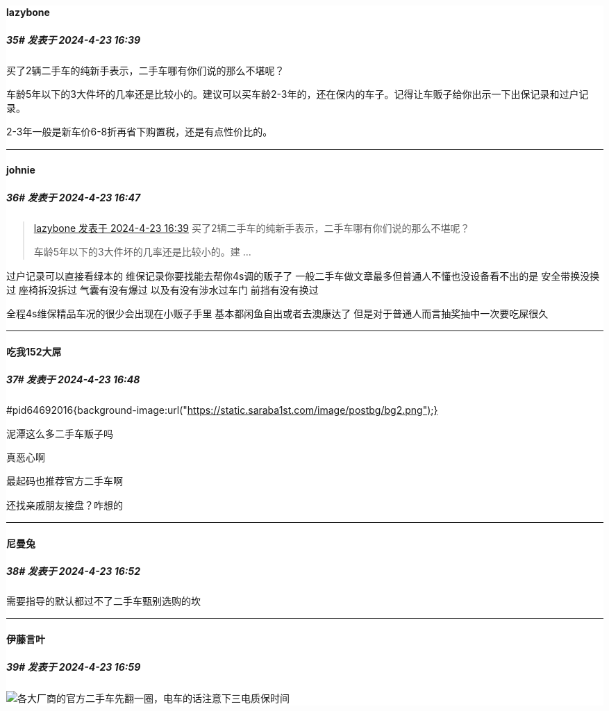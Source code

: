 ####  lazybone  
##### 35#       发表于 2024-4-23 16:39

买了2辆二手车的纯新手表示，二手车哪有你们说的那么不堪呢？

车龄5年以下的3大件坏的几率还是比较小的。建议可以买车龄2-3年的，还在保内的车子。记得让车贩子给你出示一下出保记录和过户记录。

2-3年一般是新车价6-8折再省下购置税，还是有点性价比的。

*****

####  johnie  
##### 36#       发表于 2024-4-23 16:47

<blockquote><a href="httphttps://bbs.saraba1st.com/2b/forum.php?mod=redirect&amp;goto=findpost&amp;pid=64691871&amp;ptid=2181073" target="_blank">lazybone 发表于 2024-4-23 16:39</a>
买了2辆二手车的纯新手表示，二手车哪有你们说的那么不堪呢？

车龄5年以下的3大件坏的几率还是比较小的。建 ...</blockquote>
过户记录可以直接看绿本的 维保记录你要找能去帮你4s调的贩子了
一般二手车做文章最多但普通人不懂也没设备看不出的是
安全带换没换过 座椅拆没拆过 气囊有没有爆过
以及有没有涉水过车门 前挡有没有换过

全程4s维保精品车况的很少会出现在小贩子手里 基本都闲鱼自出或者去澳康达了
但是对于普通人而言抽奖抽中一次要吃屎很久

*****

####  吃我152大屌  
##### 37#       发表于 2024-4-23 16:48

#pid64692016{background-image:url("https://static.saraba1st.com/image/postbg/bg2.png");}

泥潭这么多二手车贩子吗

真恶心啊

最起码也推荐官方二手车啊

还找亲戚朋友接盘？咋想的

*****

####  尼曼兔  
##### 38#       发表于 2024-4-23 16:52

需要指导的默认都过不了二手车甄别选购的坎

*****

####  伊藤言叶  
##### 39#       发表于 2024-4-23 16:59

<img src="https://static.saraba1st.com/image/smiley/face2017/001.png" referrerpolicy="no-referrer">各大厂商的官方二手车先翻一圈，电车的话注意下三电质保时间
